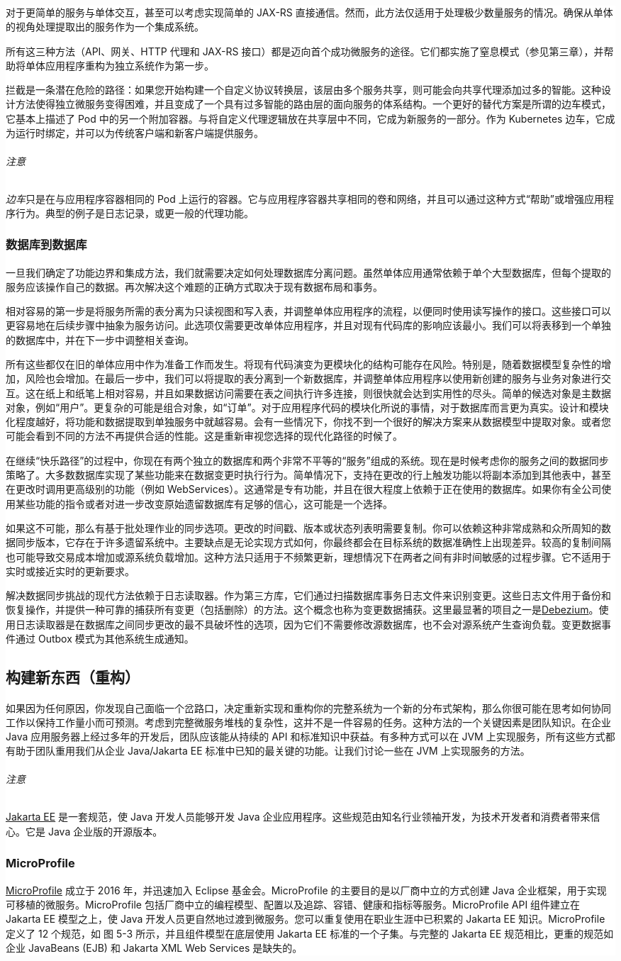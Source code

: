 对于更简单的服务与单体交互，甚至可以考虑实现简单的 JAX-RS 直接通信。然而，此方法仅适用于处理极少数量服务的情况。确保从单体的视角处理提取出的服务作为一个集成系统。

所有这三种方法（API、网关、HTTP 代理和 JAX-RS 接口）都是迈向首个成功微服务的途径。它们都实施了窒息模式（参见第三章），并帮助将单体应用程序重构为独立系统作为第一步。

拦截是一条潜在危险的路径：如果您开始构建一个自定义协议转换层，该层由多个服务共享，则可能会向共享代理添加过多的智能。这种设计方法使得独立微服务变得困难，并且变成了一个具有过多智能的路由层的面向服务的体系结构。一个更好的替代方案是所谓的边车模式，它基本上描述了 Pod 中的另一个附加容器。与将自定义代理逻辑放在共享层中不同，它成为新服务的一部分。作为 Kubernetes 边车，它成为运行时绑定，并可以为传统客户端和新客户端提供服务。

###### 注意

*边车*只是在与应用程序容器相同的 Pod 上运行的容器。它与应用程序容器共享相同的卷和网络，并且可以通过这种方式“帮助”或增强应用程序行为。典型的例子是日志记录，或更一般的代理功能。

### 数据库到数据库

一旦我们确定了功能边界和集成方法，我们就需要决定如何处理数据库分离问题。虽然单体应用通常依赖于单个大型数据库，但每个提取的服务应该操作自己的数据。再次解决这个难题的正确方式取决于现有数据布局和事务。

相对容易的第一步是将服务所需的表分离为只读视图和写入表，并调整单体应用程序的流程，以便同时使用读写操作的接口。这些接口可以更容易地在后续步骤中抽象为服务访问。此选项仅需要更改单体应用程序，并且对现有代码库的影响应该最小。我们可以将表移到一个单独的数据库中，并在下一步中调整相关查询。

所有这些都仅在旧的单体应用中作为准备工作而发生。将现有代码演变为更模块化的结构可能存在风险。特别是，随着数据模型复杂性的增加，风险也会增加。在最后一步中，我们可以将提取的表分离到一个新数据库，并调整单体应用程序以使用新创建的服务与业务对象进行交互。这在纸上和纸笔上相对容易，并且如果数据访问需要在表之间执行许多连接，则很快就会达到实用性的尽头。简单的候选对象是主数据对象，例如“用户”。更复杂的可能是组合对象，如“订单”。对于应用程序代码的模块化所说的事情，对于数据库而言更为真实。设计和模块化程度越好，将功能和数据提取到单独服务中就越容易。会有一些情况下，你找不到一个很好的解决方案来从数据模型中提取对象。或者您可能会看到不同的方法不再提供合适的性能。这是重新审视您选择的现代化路径的时候了。

在继续“快乐路径”的过程中，你现在有两个独立的数据库和两个非常不平等的“服务”组成的系统。现在是时候考虑你的服务之间的数据同步策略了。大多数数据库实现了某些功能来在数据变更时执行行为。简单情况下，支持在更改的行上触发功能以将副本添加到其他表中，甚至在更改时调用更高级别的功能（例如 WebServices）。这通常是专有功能，并且在很大程度上依赖于正在使用的数据库。如果你有全公司使用某些功能的指令或者对进一步改变原始遗留数据库有足够的信心，这可能是一个选择。

如果这不可能，那么有基于批处理作业的同步选项。更改的时间戳、版本或状态列表明需要复制。你可以依赖这种非常成熟和众所周知的数据同步版本，它存在于许多遗留系统中。主要缺点是无论实现方式如何，你最终都会在目标系统的数据准确性上出现差异。较高的复制间隔也可能导致交易成本增加或源系统负载增加。这种方法只适用于不频繁更新，理想情况下在两者之间有非时间敏感的过程步骤。它不适用于实时或接近实时的更新要求。

解决数据同步挑战的现代方法依赖于日志读取器。作为第三方库，它们通过扫描数据库事务日志文件来识别变更。这些日志文件用于备份和恢复操作，并提供一种可靠的捕获所有变更（包括删除）的方法。这个概念也称为变更数据捕获。这里最显著的项目之一是[Debezium](https://debezium.io)。使用日志读取器是在数据库之间同步更改的最不具破坏性的选项，因为它们不需要修改源数据库，也不会对源系统产生查询负载。变更数据事件通过 Outbox 模式为其他系统生成通知。

## 构建新东西（重构）

如果因为任何原因，你发现自己面临一个岔路口，决定重新实现和重构你的完整系统为一个新的分布式架构，那么你很可能在思考如何协同工作以保持工作量小而可预测。考虑到完整微服务堆栈的复杂性，这并不是一件容易的任务。这种方法的一个关键因素是团队知识。在企业 Java 应用服务器上经过多年的开发后，团队应该能从持续的 API 和标准知识中获益。有多种方式可以在 JVM 上实现服务，所有这些方式都有助于团队重用我们从企业 Java/Jakarta EE 标准中已知的最关键的功能。让我们讨论一些在 JVM 上实现服务的方法。

###### 注意

[Jakarta EE](https://jakarta.ee/about) 是一套规范，使 Java 开发人员能够开发 Java 企业应用程序。这些规范由知名行业领袖开发，为技术开发者和消费者带来信心。它是 Java 企业版的开源版本。

### MicroProfile

[MicroProfile](https://microprofile.io) 成立于 2016 年，并迅速加入 Eclipse 基金会。MicroProfile 的主要目的是以厂商中立的方式创建 Java 企业框架，用于实现可移植的微服务。MicroProfile 包括厂商中立的编程模型、配置以及追踪、容错、健康和指标等服务。MicroProfile API 组件建立在 Jakarta EE 模型之上，使 Java 开发人员更自然地过渡到微服务。您可以重复使用在职业生涯中已积累的 Jakarta EE 知识。MicroProfile 定义了 12 个规范，如 图 5-3 所示，并且组件模型在底层使用 Jakarta EE 标准的一个子集。与完整的 Jakarta EE 规范相比，更重的规范如企业 JavaBeans (EJB) 和 Jakarta XML Web Services 是缺失的。
